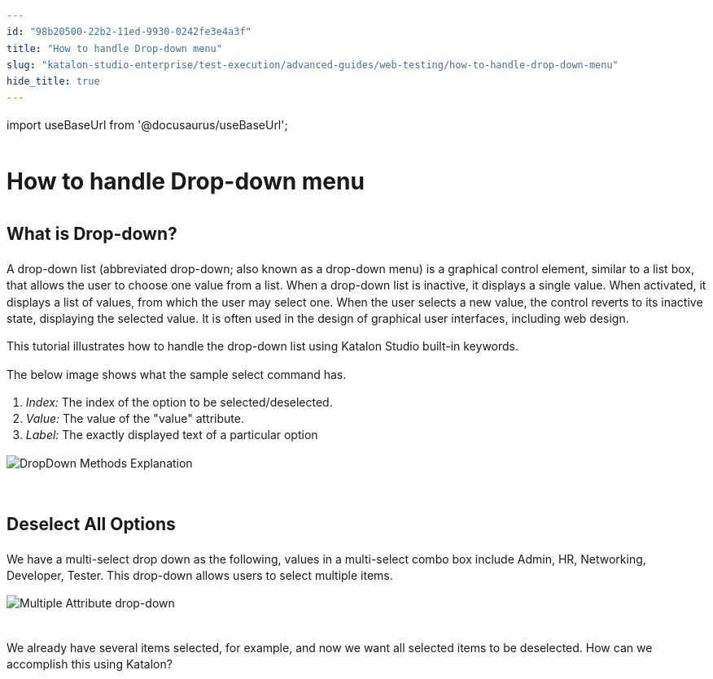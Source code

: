 ```yaml
---
id: "98b20500-22b2-11ed-9930-0242fe3e4a3f"
title: "How to handle Drop-down menu"
slug: "katalon-studio-enterprise/test-execution/advanced-guides/web-testing/how-to-handle-drop-down-menu"
hide_title: true
---
```

import useBaseUrl from '@docusaurus/useBaseUrl';

    

# <a id="id_how_handle_drop_down_menu" class="anchor_top_offset"/><a id="ariaid-title1" class="anchor_top_offset"/>How to handle Drop-down menu

    
    
  

## <a id="id_1" class="anchor_top_offset"/>What is Drop-down?

<p xmlns="http://www.w3.org/1999/xhtml" className="p">A drop-down list (abbreviated drop-down; also known as a   drop-down menu) is a graphical control element, similar to a list   box, that allows the user to choose one value from a list. When a   drop-down list is inactive, it displays a single value. When   activated, it displays a list of values, from which the user may   select one. When the user selects a new value, the control reverts   to its inactive state, displaying the selected value. It is often   used in the design of graphical user interfaces, including web   design.</p> 
<p xmlns="http://www.w3.org/1999/xhtml" className="p">This tutorial illustrates how to handle the drop-down list using   Katalon Studio built-in keywords.</p> 
<p xmlns="http://www.w3.org/1999/xhtml" className="p">The below image shows what the sample select command has.</p> 
<ol xmlns="http://www.w3.org/1999/xhtml" className="ol"><li className="li">     <em className="ph i">Index:</em> The index of the option to be     selected/deselected.</li><li className="li">     <em className="ph i">Value:</em> The value of the "value" attribute.</li><li className="li">     <em className="ph i">Label:</em> The exactly displayed text of a particular     option</li></ol> 
<p xmlns="http://www.w3.org/1999/xhtml" className="p">   <img className="image" src={useBaseUrl("https://github.com/katalon-studio/docs-images/raw/master/katalon-studio/tutorials/how_handle_drop_down_menu/DropDown_Methods_Explanation.png")} alt="DropDown Methods Explanation" /><br /><br /> </p> 
    

## <a id="id_2" class="anchor_top_offset"/>Deselect All Options

    
      
<p xmlns="http://www.w3.org/1999/xhtml" className="p">We have a multi-select drop down as the following, values in a   multi-select combo box include Admin, HR, Networking, Developer,   Tester. This drop-down allows users to select multiple items.</p> 
      
<p xmlns="http://www.w3.org/1999/xhtml" className="p">   <img className="image" src={useBaseUrl("https://github.com/katalon-studio/docs-images/raw/master/katalon-studio/tutorials/how_handle_drop_down_menu/Multiple_Attribute_Image1.png")} alt="Multiple Attribute drop-down" /><br /><br /> </p> 
      
<p xmlns="http://www.w3.org/1999/xhtml" className="p">We already have several items selected, for example, and now we   want all selected items to be deselected. How can we accomplish   this using Katalon?</p> 
      